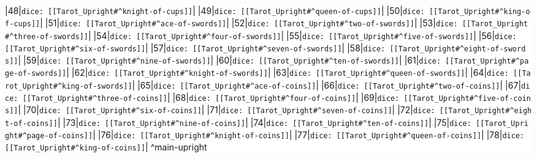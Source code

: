 |48|`dice: [[Tarot_Upright#^knight-of-cups]]`|
|49|`dice: [[Tarot_Upright#^queen-of-cups]]`|
|50|`dice: [[Tarot_Upright#^king-of-cups]]`|
|51|`dice: [[Tarot_Upright#^ace-of-swords]]`|
|52|`dice: [[Tarot_Upright#^two-of-swords]]`|
|53|`dice: [[Tarot_Upright#^three-of-swords]]`|
|54|`dice: [[Tarot_Upright#^four-of-swords]]`|
|55|`dice: [[Tarot_Upright#^five-of-swords]]`|
|56|`dice: [[Tarot_Upright#^six-of-swords]]`|
|57|`dice: [[Tarot_Upright#^seven-of-swords]]`|
|58|`dice: [[Tarot_Upright#^eight-of-swords]]`|
|59|`dice: [[Tarot_Upright#^nine-of-swords]]`|
|60|`dice: [[Tarot_Upright#^ten-of-swords]]`|
|61|`dice: [[Tarot_Upright#^page-of-swords]]`|
|62|`dice: [[Tarot_Upright#^knight-of-swords]]`|
|63|`dice: [[Tarot_Upright#^queen-of-swords]]`|
|64|`dice: [[Tarot_Upright#^king-of-swords]]`|
|65|`dice: [[Tarot_Upright#^ace-of-coins]]`|
|66|`dice: [[Tarot_Upright#^two-of-coins]]`|
|67|`dice: [[Tarot_Upright#^three-of-coins]]`|
|68|`dice: [[Tarot_Upright#^four-of-coins]]`|
|69|`dice: [[Tarot_Upright#^five-of-coins]]`|
|70|`dice: [[Tarot_Upright#^six-of-coins]]`|
|71|`dice: [[Tarot_Upright#^seven-of-coins]]`|
|72|`dice: [[Tarot_Upright#^eight-of-coins]]`|
|73|`dice: [[Tarot_Upright#^nine-of-coins]]`|
|74|`dice: [[Tarot_Upright#^ten-of-coins]]`|
|75|`dice: [[Tarot_Upright#^page-of-coins]]`|
|76|`dice: [[Tarot_Upright#^knight-of-coins]]`|
|77|`dice: [[Tarot_Upright#^queen-of-coins]]`|
|78|`dice: [[Tarot_Upright#^king-of-coins]]`|
^main-upright
